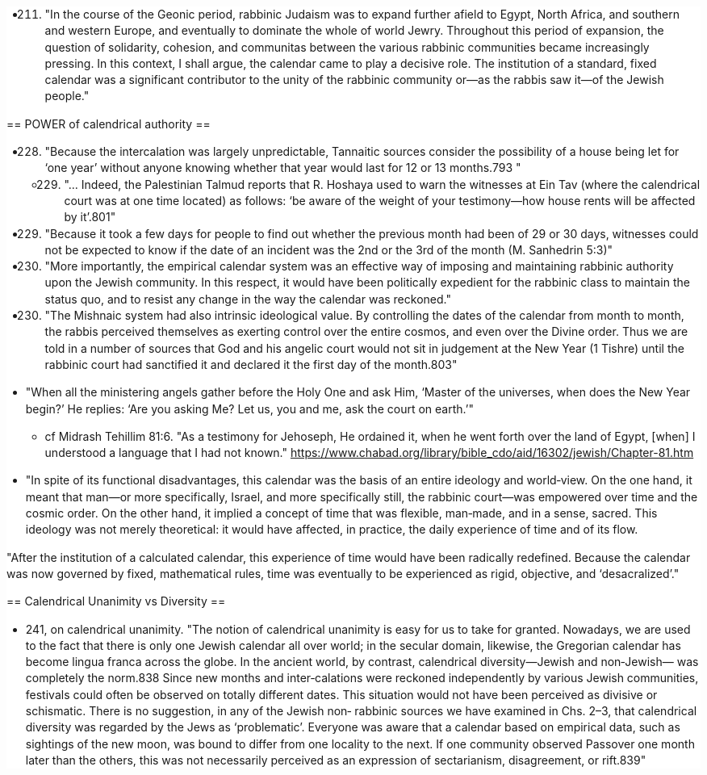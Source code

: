 * 211. "In the course of the Geonic period, rabbinic Judaism was to expand further afield to Egypt, North Africa, and southern and western Europe, and eventually to dominate the whole of world Jewry. Throughout this period of expansion, the question of solidarity, cohesion, and communitas between the various rabbinic communities became increasingly pressing. In this context, I shall argue, the calendar came to play a decisive role. The institution of a standard, fixed calendar was a significant contributor to the unity of the rabbinic community or—as the rabbis saw it—of the Jewish people."

== POWER of calendrical authority ==

* 228. "Because the intercalation was largely unpredictable, Tannaitic sources consider the possibility of a house being let for ‘one year’ without anyone knowing whether that year would last for 12 or 13 months.793 "
  * 229. "... Indeed, the Palestinian Talmud reports that R. Hoshaya used to warn the witnesses at Ein Tav (where the calendrical court was at one time located) as follows: ‘be aware of the weight of your testimony—how house rents will be affected by it’.801"

* 229. "Because it took a few days for people to find out whether the previous month had been of 29 or 30 days, witnesses could not be expected to know if the date of an incident was the 2nd or the 3rd of the month (M. Sanhedrin 5:3)"

* 230. "More importantly, the empirical calendar system was an effective way of imposing and maintaining rabbinic authority upon the Jewish community. In this respect, it would have been politically expedient for the rabbinic class to maintain the status quo, and to resist any change in the way the calendar was reckoned."

* 230. "The Mishnaic system had also intrinsic ideological value. By controlling the dates of the calendar from month to month, the rabbis perceived themselves as exerting control over the entire cosmos, and even over the Divine order. Thus we are told in a number of sources that God and his angelic court would not sit in judgement at the New Year (1 Tishre) until the rabbinic court had sanctified it and declared it the first day of the month.803"
 * "When all the ministering angels gather before the Holy One and ask Him, ‘Master of the universes, when does the New Year begin?’ He replies: ‘Are you asking Me? Let us, you and me, ask the court on earth.’"
   * cf Midrash Tehillim 81:6. "As a testimony for Jehoseph, He ordained it, when he went forth over the land of Egypt, [when] I understood a language that I had not known." https://www.chabad.org/library/bible_cdo/aid/16302/jewish/Chapter-81.htm

* "In spite of its functional disadvantages, this calendar was the basis of an entire ideology and world‐view. On the one hand, it meant that man—or more specifically, Israel, and more specifically still, the rabbinic court—was empowered over time and the cosmic order. On the other hand, it implied a concept of time that was flexible, man‐made, and in a sense, sacred. This ideology was not merely theoretical: it would have affected, in practice, the daily experience of time and of its flow.

"After the institution of a calculated calendar, this experience of time would have been radically redefined. Because the calendar was now governed by fixed, mathematical rules, time was eventually to be experienced as rigid, objective, and ‘desacralized’."

== Calendrical Unanimity vs Diversity ==

* 241, on calendrical unanimity. "The notion of calendrical unanimity is easy for us to take for granted. Nowadays, we are used to the fact that there is only one Jewish calendar all over world; in the secular domain, likewise, the Gregorian calendar has become lingua franca across the globe.
In the ancient world, by contrast, calendrical diversity—Jewish and non‐Jewish— was completely the norm.838 Since new months and inter‐calations were reckoned independently by various Jewish communities, festivals could often be observed on totally different dates. This situation would not have been perceived as divisive or schismatic. There is no suggestion, in any of the Jewish non‐ rabbinic sources we have examined in Chs. 2–3, that calendrical diversity was regarded by the Jews as ‘problematic’. Everyone was aware that a calendar based on empirical data, such as sightings of the new moon, was bound to differ from one locality to the next. If one community observed Passover one month later than the others, this was not necessarily perceived as an expression of sectarianism, disagreement, or rift.839"
